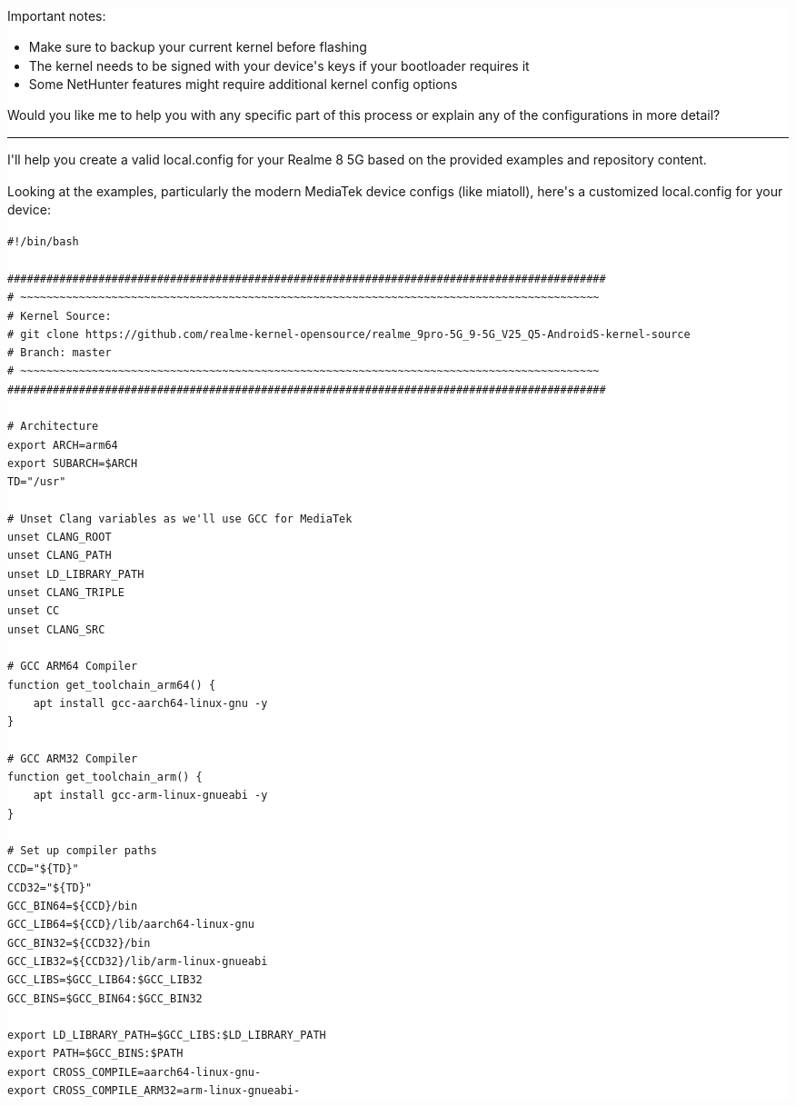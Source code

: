 Important notes:
- Make sure to backup your current kernel before flashing
- The kernel needs to be signed with your device's keys if your bootloader requires it
- Some NetHunter features might require additional kernel config options

Would you like me to help you with any specific part of this process or explain any of the configurations in more detail?



---

I'll help you create a valid local.config for your Realme 8 5G based on the provided examples and repository content.

Looking at the examples, particularly the modern MediaTek device configs (like miatoll), here's a customized local.config for your device:

```bash:local.config
#!/bin/bash

############################################################################################
# ~~~~~~~~~~~~~~~~~~~~~~~~~~~~~~~~~~~~~~~~~~~~~~~~~~~~~~~~~~~~~~~~~~~~~~~~~~~~~~~~~~~~~~~~~
# Kernel Source:
# git clone https://github.com/realme-kernel-opensource/realme_9pro-5G_9-5G_V25_Q5-AndroidS-kernel-source
# Branch: master
# ~~~~~~~~~~~~~~~~~~~~~~~~~~~~~~~~~~~~~~~~~~~~~~~~~~~~~~~~~~~~~~~~~~~~~~~~~~~~~~~~~~~~~~~~~
############################################################################################

# Architecture
export ARCH=arm64
export SUBARCH=$ARCH
TD="/usr"

# Unset Clang variables as we'll use GCC for MediaTek
unset CLANG_ROOT
unset CLANG_PATH
unset LD_LIBRARY_PATH
unset CLANG_TRIPLE
unset CC
unset CLANG_SRC

# GCC ARM64 Compiler
function get_toolchain_arm64() {
    apt install gcc-aarch64-linux-gnu -y
}

# GCC ARM32 Compiler
function get_toolchain_arm() {
    apt install gcc-arm-linux-gnueabi -y
}

# Set up compiler paths
CCD="${TD}"
CCD32="${TD}"
GCC_BIN64=${CCD}/bin
GCC_LIB64=${CCD}/lib/aarch64-linux-gnu
GCC_BIN32=${CCD32}/bin
GCC_LIB32=${CCD32}/lib/arm-linux-gnueabi
GCC_LIBS=$GCC_LIB64:$GCC_LIB32
GCC_BINS=$GCC_BIN64:$GCC_BIN32

export LD_LIBRARY_PATH=$GCC_LIBS:$LD_LIBRARY_PATH
export PATH=$GCC_BINS:$PATH
export CROSS_COMPILE=aarch64-linux-gnu-
export CROSS_COMPILE_ARM32=arm-linux-gnueabi-
```